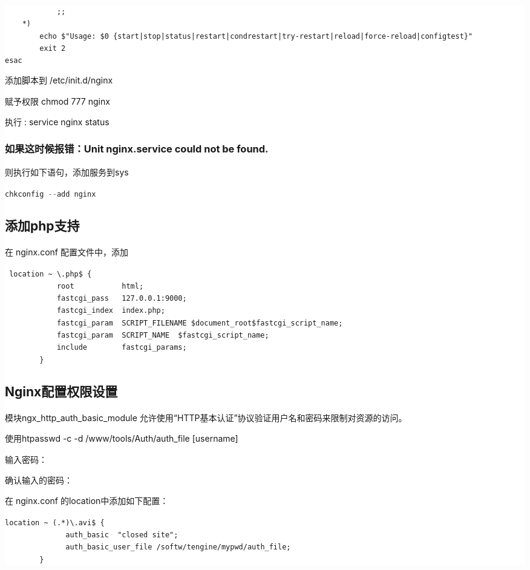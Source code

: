 ```
            ;;
    *)
        echo $"Usage: $0 {start|stop|status|restart|condrestart|try-restart|reload|force-reload|configtest}"
        exit 2
esac
```

添加脚本到  /etc/init.d/nginx 

赋予权限 chmod 777 nginx

执行 : service nginx status 

### 如果这时候报错：Unit nginx.service could not be found.

则执行如下语句，添加服务到sys

```kotlin
chkconfig --add nginx
```

## 添加php支持

在 nginx.conf 配置文件中，添加

```
 location ~ \.php$ {
            root           html;
            fastcgi_pass   127.0.0.1:9000;
            fastcgi_index  index.php;
            fastcgi_param  SCRIPT_FILENAME $document_root$fastcgi_script_name;
            fastcgi_param  SCRIPT_NAME  $fastcgi_script_name;
            include        fastcgi_params;
        }
```



## Nginx配置权限设置

模块ngx_http_auth_basic_module 允许使用“HTTP基本认证”协议验证用户名和密码来限制对资源的访问。

使用htpasswd -c -d /www/tools/Auth/auth_file [username]

输入密码：

确认输入的密码：

在 nginx.conf 的location中添加如下配置：

```
location ~ (.*)\.avi$ {
              auth_basic  "closed site";
              auth_basic_user_file /softw/tengine/mypwd/auth_file;
        }
```
